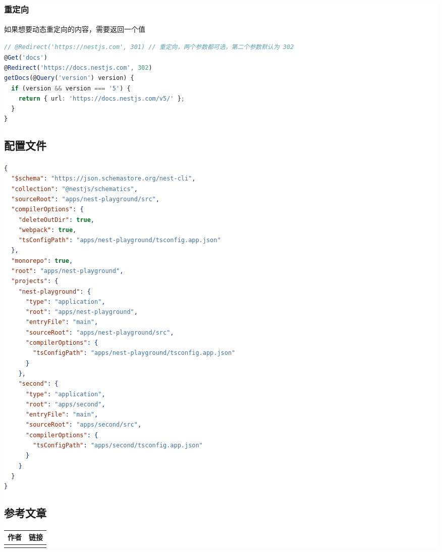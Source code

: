 ### 重定向

如果想要动态重定向的内容，需要返回一个值

```ts
// @Redirect('https://nestjs.com', 301) // 重定向，两个参数都可选，第二个参数默认为 302
@Get('docs')
@Redirect('https://docs.nestjs.com', 302)
getDocs(@Query('version') version) {
  if (version && version === '5') {
    return { url: 'https://docs.nestjs.com/v5/' };
  }
}
```

## 配置文件

```json
{
  "$schema": "https://json.schemastore.org/nest-cli",
  "collection": "@nestjs/schematics",
  "sourceRoot": "apps/nest-playground/src",
  "compilerOptions": {
    "deleteOutDir": true,
    "webpack": true,
    "tsConfigPath": "apps/nest-playground/tsconfig.app.json"
  },
  "monorepo": true,
  "root": "apps/nest-playground",
  "projects": {
    "nest-playground": {
      "type": "application",
      "root": "apps/nest-playground",
      "entryFile": "main",
      "sourceRoot": "apps/nest-playground/src",
      "compilerOptions": {
        "tsConfigPath": "apps/nest-playground/tsconfig.app.json"
      }
    },
    "second": {
      "type": "application",
      "root": "apps/second",
      "entryFile": "main",
      "sourceRoot": "apps/second/src",
      "compilerOptions": {
        "tsConfigPath": "apps/second/tsconfig.app.json"
      }
    }
  }
}
```











## 参考文章

| 作者 | 链接 |
| ---- | ---- |
|      |      |

